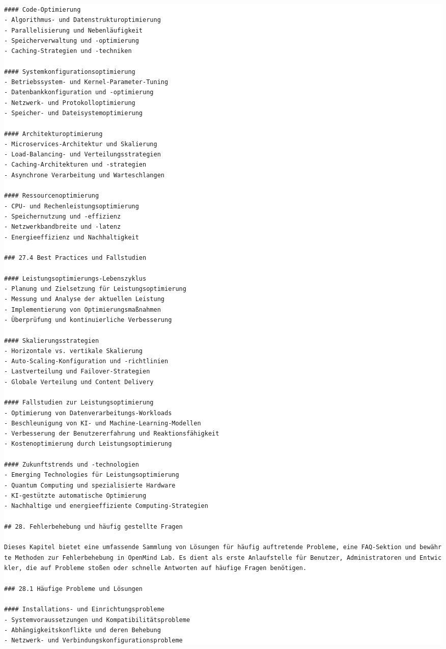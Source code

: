 ```
#### Code-Optimierung
- Algorithmus- und Datenstrukturoptimierung
- Parallelisierung und Nebenläufigkeit
- Speicherverwaltung und -optimierung
- Caching-Strategien und -techniken

#### Systemkonfigurationsoptimierung
- Betriebssystem- und Kernel-Parameter-Tuning
- Datenbankkonfiguration und -optimierung
- Netzwerk- und Protokolloptimierung
- Speicher- und Dateisystemoptimierung

#### Architekturoptimierung
- Microservices-Architektur und Skalierung
- Load-Balancing- und Verteilungsstrategien
- Caching-Architekturen und -strategien
- Asynchrone Verarbeitung und Warteschlangen

#### Ressourcenoptimierung
- CPU- und Rechenleistungsoptimierung
- Speichernutzung und -effizienz
- Netzwerkbandbreite und -latenz
- Energieeffizienz und Nachhaltigkeit

### 27.4 Best Practices und Fallstudien

#### Leistungsoptimierungs-Lebenszyklus
- Planung und Zielsetzung für Leistungsoptimierung
- Messung und Analyse der aktuellen Leistung
- Implementierung von Optimierungsmaßnahmen
- Überprüfung und kontinuierliche Verbesserung

#### Skalierungsstrategien
- Horizontale vs. vertikale Skalierung
- Auto-Scaling-Konfiguration und -richtlinien
- Lastverteilung und Failover-Strategien
- Globale Verteilung und Content Delivery

#### Fallstudien zur Leistungsoptimierung
- Optimierung von Datenverarbeitungs-Workloads
- Beschleunigung von KI- und Machine-Learning-Modellen
- Verbesserung der Benutzererfahrung und Reaktionsfähigkeit
- Kostenoptimierung durch Leistungsoptimierung

#### Zukunftstrends und -technologien
- Emerging Technologies für Leistungsoptimierung
- Quantum Computing und spezialisierte Hardware
- KI-gestützte automatische Optimierung
- Nachhaltige und energieeffiziente Computing-Strategien

## 28. Fehlerbehebung und häufig gestellte Fragen

Dieses Kapitel bietet eine umfassende Sammlung von Lösungen für häufig auftretende Probleme, eine FAQ-Sektion und bewährte Methoden zur Fehlerbehebung in OpenMind Lab. Es dient als erste Anlaufstelle für Benutzer, Administratoren und Entwickler, die auf Probleme stoßen oder schnelle Antworten auf häufige Fragen benötigen.

### 28.1 Häufige Probleme und Lösungen

#### Installations- und Einrichtungsprobleme
- Systemvoraussetzungen und Kompatibilitätsprobleme
- Abhängigkeitskonflikte und deren Behebung
- Netzwerk- und Verbindungskonfigurationsprobleme
```